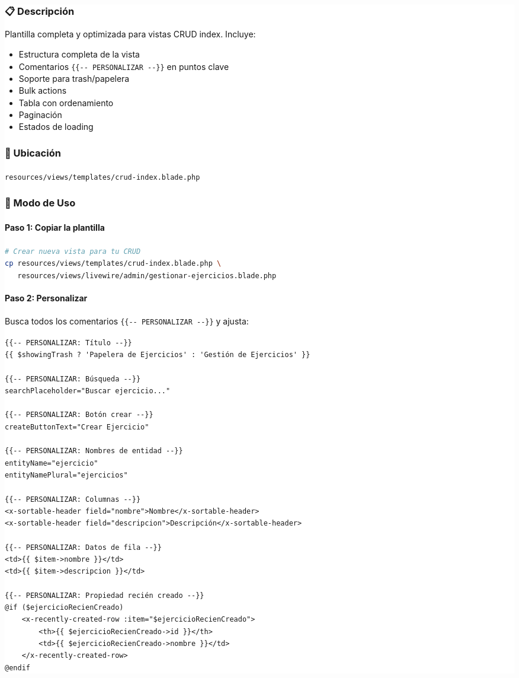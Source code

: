 ### 📋 Descripción

Plantilla completa y optimizada para vistas CRUD index. Incluye:
- Estructura completa de la vista
- Comentarios `{{-- PERSONALIZAR --}}` en puntos clave
- Soporte para trash/papelera
- Bulk actions
- Tabla con ordenamiento
- Paginación
- Estados de loading

### 📍 Ubicación

```
resources/views/templates/crud-index.blade.php
```

### 🔧 Modo de Uso

#### **Paso 1: Copiar la plantilla**

```bash
# Crear nueva vista para tu CRUD
cp resources/views/templates/crud-index.blade.php \
   resources/views/livewire/admin/gestionar-ejercicios.blade.php
```

#### **Paso 2: Personalizar**

Busca todos los comentarios `{{-- PERSONALIZAR --}}` y ajusta:

```blade
{{-- PERSONALIZAR: Título --}}
{{ $showingTrash ? 'Papelera de Ejercicios' : 'Gestión de Ejercicios' }}

{{-- PERSONALIZAR: Búsqueda --}}
searchPlaceholder="Buscar ejercicio..."

{{-- PERSONALIZAR: Botón crear --}}
createButtonText="Crear Ejercicio"

{{-- PERSONALIZAR: Nombres de entidad --}}
entityName="ejercicio"
entityNamePlural="ejercicios"

{{-- PERSONALIZAR: Columnas --}}
<x-sortable-header field="nombre">Nombre</x-sortable-header>
<x-sortable-header field="descripcion">Descripción</x-sortable-header>

{{-- PERSONALIZAR: Datos de fila --}}
<td>{{ $item->nombre }}</td>
<td>{{ $item->descripcion }}</td>

{{-- PERSONALIZAR: Propiedad recién creado --}}
@if ($ejercicioRecienCreado)
    <x-recently-created-row :item="$ejercicioRecienCreado">
        <th>{{ $ejercicioRecienCreado->id }}</th>
        <td>{{ $ejercicioRecienCreado->nombre }}</td>
    </x-recently-created-row>
@endif
```
